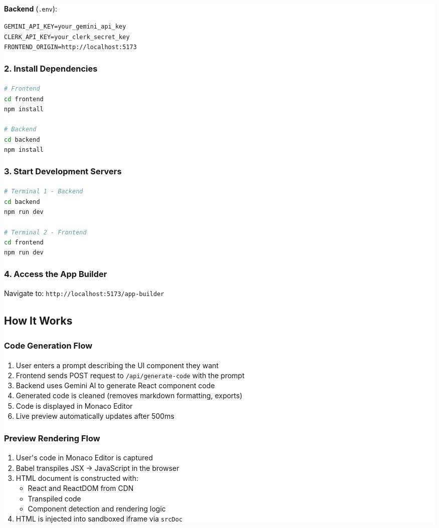 **Backend** (`.env`):
```env
GEMINI_API_KEY=your_gemini_api_key
CLERK_API_KEY=your_clerk_secret_key
FRONTEND_ORIGIN=http://localhost:5173
```

### 2. Install Dependencies

```bash
# Frontend
cd frontend
npm install

# Backend
cd backend
npm install
```

### 3. Start Development Servers

```bash
# Terminal 1 - Backend
cd backend
npm run dev

# Terminal 2 - Frontend
cd frontend
npm run dev
```

### 4. Access the App Builder
Navigate to: `http://localhost:5173/app-builder`

## How It Works

### Code Generation Flow
1. User enters a prompt describing the UI component they want
2. Frontend sends POST request to `/api/generate-code` with the prompt
3. Backend uses Gemini AI to generate React component code
4. Generated code is cleaned (removes markdown formatting, exports)
5. Code is displayed in Monaco Editor
6. Live preview automatically updates after 500ms

### Preview Rendering Flow
1. User's code in Monaco Editor is captured
2. Babel transpiles JSX → JavaScript in the browser
3. HTML document is constructed with:
   - React and ReactDOM from CDN
   - Transpiled code
   - Component detection and rendering logic
4. HTML is injected into sandboxed iframe via `srcDoc`

